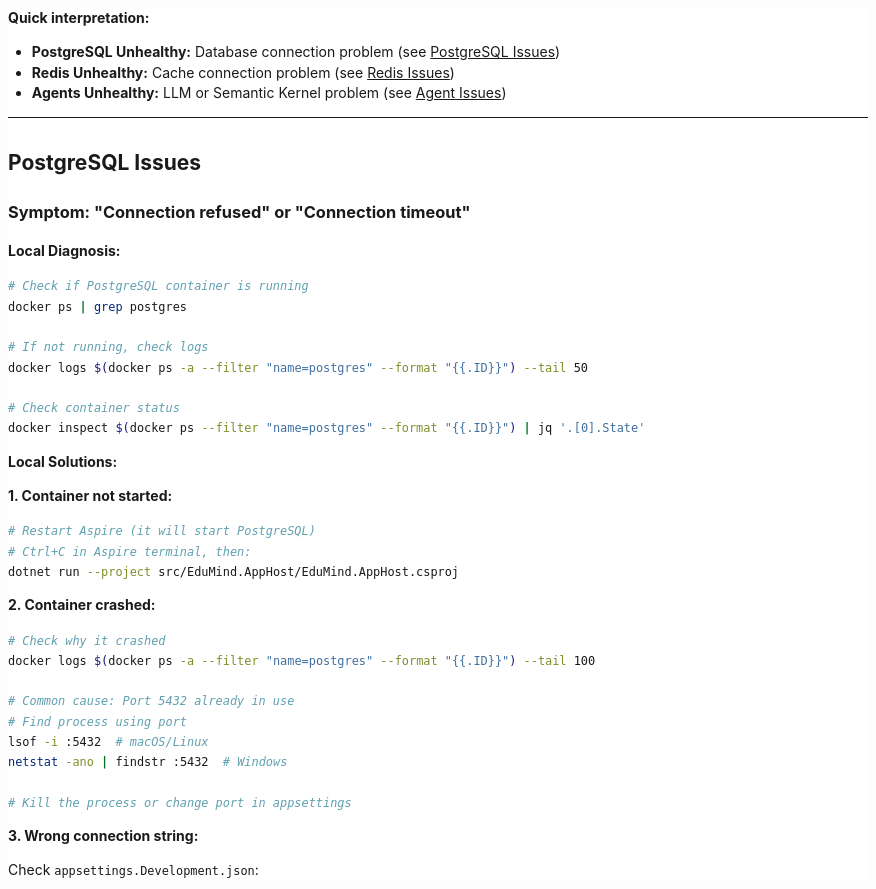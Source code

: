 ```json
```

**Quick interpretation:**

- **PostgreSQL Unhealthy:** Database connection problem (see [PostgreSQL Issues](#postgresql-issues))
- **Redis Unhealthy:** Cache connection problem (see [Redis Issues](#redis-issues))
- **Agents Unhealthy:** LLM or Semantic Kernel problem (see [Agent Issues](#agent-issues))

---

## PostgreSQL Issues

### Symptom: "Connection refused" or "Connection timeout"

**Local Diagnosis:**

```bash
# Check if PostgreSQL container is running
docker ps | grep postgres

# If not running, check logs
docker logs $(docker ps -a --filter "name=postgres" --format "{{.ID}}") --tail 50

# Check container status
docker inspect $(docker ps --filter "name=postgres" --format "{{.ID}}") | jq '.[0].State'
```

**Local Solutions:**

**1. Container not started:**

```bash
# Restart Aspire (it will start PostgreSQL)
# Ctrl+C in Aspire terminal, then:
dotnet run --project src/EduMind.AppHost/EduMind.AppHost.csproj
```

**2. Container crashed:**

```bash
# Check why it crashed
docker logs $(docker ps -a --filter "name=postgres" --format "{{.ID}}") --tail 100

# Common cause: Port 5432 already in use
# Find process using port
lsof -i :5432  # macOS/Linux
netstat -ano | findstr :5432  # Windows

# Kill the process or change port in appsettings
```

**3. Wrong connection string:**

Check `appsettings.Development.json`:
